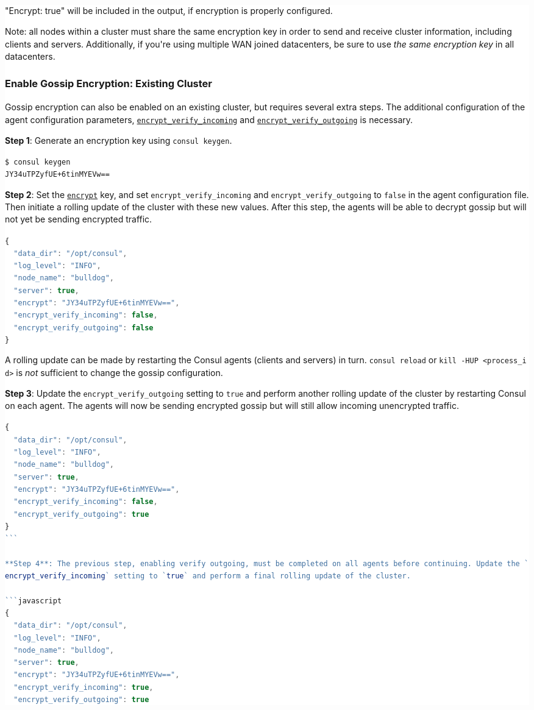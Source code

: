 "Encrypt: true" will be included in the output, if encryption is properly configured.

Note: all nodes within a cluster must share the same encryption key in order to send and receive cluster information, including clients and servers. Additionally, if you're using multiple WAN joined datacenters, be sure to use _the same encryption key_ in all datacenters.

### Enable Gossip Encryption: Existing Cluster

Gossip encryption can also be enabled on an existing cluster, but requires several extra steps. The additional configuration of the agent configuration parameters, [`encrypt_verify_incoming`](https://www.consul.io/docs/agent/options.html#encrypt_verify_incoming) and [`encrypt_verify_outgoing`](https://www.consul.io/docs/agent/options.html#encrypt_verify_outgoing) is necessary.

**Step 1**: Generate an encryption key using `consul keygen`.

```sh
$ consul keygen
JY34uTPZyfUE+6tinMYEVw==
```

**Step 2**: Set the [`encrypt`](https://www.consul.io/docs/agent/options.html#_encrypt) key, and set `encrypt_verify_incoming` and `encrypt_verify_outgoing` to `false` in the agent configuration file. Then initiate a rolling update of the cluster with these new values. After this step, the agents will be able to decrypt gossip but will not yet be sending encrypted traffic.

```javascript
{
  "data_dir": "/opt/consul",
  "log_level": "INFO",
  "node_name": "bulldog",
  "server": true,
  "encrypt": "JY34uTPZyfUE+6tinMYEVw==",
  "encrypt_verify_incoming": false,
  "encrypt_verify_outgoing": false
}
```

A rolling update can be made by restarting the Consul agents (clients and servers) in turn. `consul reload` or `kill -HUP <process_id>` is _not_ sufficient to change the gossip configuration.

**Step 3**: Update the `encrypt_verify_outgoing` setting to `true` and perform another rolling update of the cluster by restarting Consul on each agent. The agents will now be sending encrypted gossip but will still allow incoming unencrypted traffic.

````javascript
{
  "data_dir": "/opt/consul",
  "log_level": "INFO",
  "node_name": "bulldog",
  "server": true,
  "encrypt": "JY34uTPZyfUE+6tinMYEVw==",
  "encrypt_verify_incoming": false,
  "encrypt_verify_outgoing": true
}
```

**Step 4**: The previous step, enabling verify outgoing, must be completed on all agents before continuing. Update the `encrypt_verify_incoming` setting to `true` and perform a final rolling update of the cluster.

```javascript
{
  "data_dir": "/opt/consul",
  "log_level": "INFO",
  "node_name": "bulldog",
  "server": true,
  "encrypt": "JY34uTPZyfUE+6tinMYEVw==",
  "encrypt_verify_incoming": true,
  "encrypt_verify_outgoing": true
````